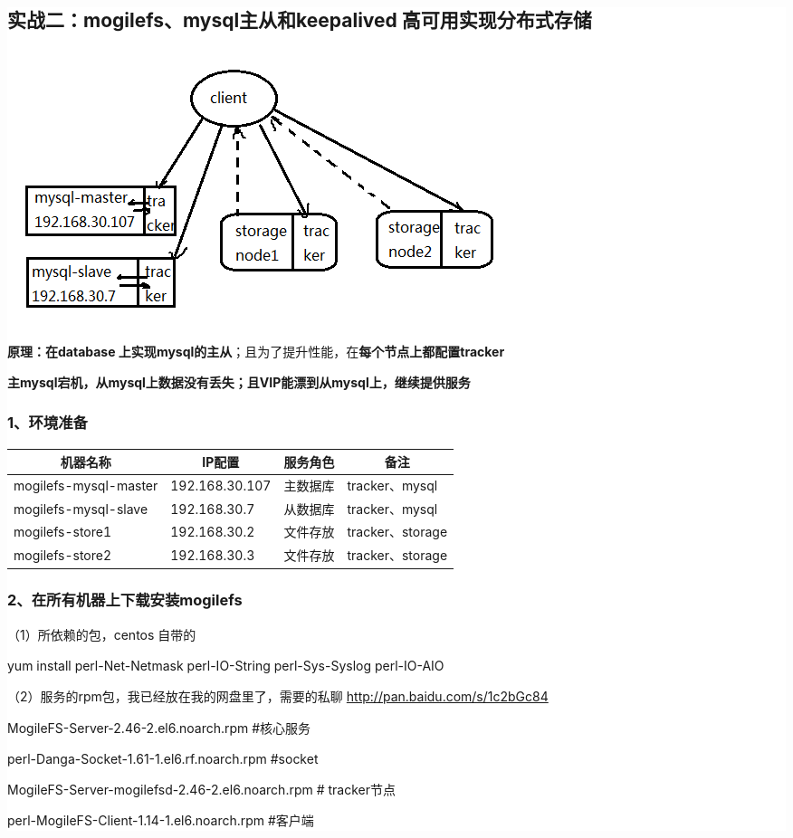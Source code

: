  

## 实战二：mogilefs、mysql主从和keepalived 高可用实现分布式存储

**![img](%E4%BC%81%E4%B8%9A%E7%BA%A7%E5%88%86%E5%B8%83%E5%BC%8F%E5%AD%98%E5%82%A8%E5%BA%94%E7%94%A8%E4%B8%8E%E5%AE%9E%E6%88%98MogileFS%E3%80%81FastDFS.assets/1216496-20171128194530456-1488033359.png)**

**原理：**在database 上实现**mysql的主从**；且为了提升性能，在**每个节点上都配置tracker**

**主mysql宕机，从mysql上数据没有丢失；且VIP能漂到从mysql上，继续提供服务**

### 1、环境准备

| 机器名称              | IP配置         | 服务角色 | 备注             |
| --------------------- | -------------- | -------- | ---------------- |
| mogilefs-mysql-master | 192.168.30.107 | 主数据库 | tracker、mysql   |
| mogilefs-mysql-slave  | 192.168.30.7   | 从数据库 | tracker、mysql   |
| mogilefs-store1       | 192.168.30.2   | 文件存放 | tracker、storage |
| mogilefs-store2       | 192.168.30.3   | 文件存放 | tracker、storage |

 

### 2、在所有机器上下载安装mogilefs

（1）所依赖的包，centos 自带的

yum install perl-Net-Netmask perl-IO-String perl-Sys-Syslog perl-IO-AIO

 

（2）服务的rpm包，我已经放在我的网盘里了，需要的私聊 http://pan.baidu.com/s/1c2bGc84

MogileFS-Server-2.46-2.el6.noarch.rpm #核心服务

perl-Danga-Socket-1.61-1.el6.rf.noarch.rpm #socket

MogileFS-Server-mogilefsd-2.46-2.el6.noarch.rpm # tracker节点

perl-MogileFS-Client-1.14-1.el6.noarch.rpm #客户端
